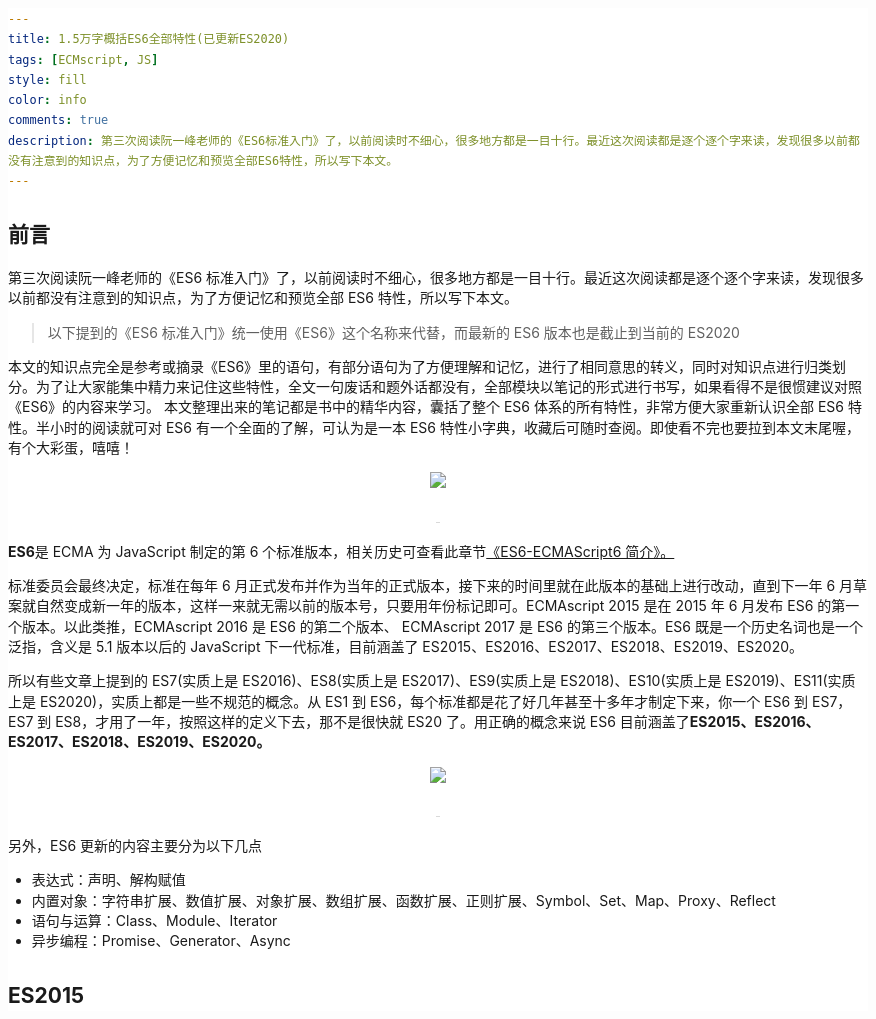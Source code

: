 ```yaml
---
title: 1.5万字概括ES6全部特性(已更新ES2020)
tags: [ECMscript, JS]
style: fill
color: info
comments: true
description: 第三次阅读阮一峰老师的《ES6标准入门》了，以前阅读时不细心，很多地方都是一目十行。最近这次阅读都是逐个逐个字来读，发现很多以前都没有注意到的知识点，为了方便记忆和预览全部ES6特性，所以写下本文。
---
```


## 前言

第三次阅读阮一峰老师的《ES6 标准入门》了，以前阅读时不细心，很多地方都是一目十行。最近这次阅读都是逐个逐个字来读，发现很多以前都没有注意到的知识点，为了方便记忆和预览全部 ES6 特性，所以写下本文。

> 以下提到的《ES6 标准入门》统一使用《ES6》这个名称来代替，而最新的 ES6 版本也是截止到当前的 ES2020

本文的知识点完全是参考或摘录《ES6》里的语句，有部分语句为了方便理解和记忆，进行了相同意思的转义，同时对知识点进行归类划分。为了让大家能集中精力来记住这些特性，全文一句废话和题外话都没有，全部模块以笔记的形式进行书写，如果看得不是很惯建议对照《ES6》的内容来学习。
本文整理出来的笔记都是书中的精华内容，囊括了整个 ES6 体系的所有特性，非常方便大家重新认识全部 ES6 特性。半小时的阅读就可对 ES6 有一个全面的了解，可认为是一本 ES6 特性小字典，收藏后可随时查阅。即使看不完也要拉到本文末尾喔，有个大彩蛋，嘻嘻！

<center><img style="width:70%;" src="https://masonosam.top/assets/2022-11-01-img/1.image">

<span style="color:orange; border-bottom: 1px solid #d9d9d9;display: inline-block;color: #999;padding: 2px;"></span></center>

**ES6**是 ECMA 为 JavaScript 制定的第 6 个标准版本，相关历史可查看此章节[《ES6-ECMAScript6 简介》。](https://es6.ruanyifeng.com/#docs/intro)

标准委员会最终决定，标准在每年 6 月正式发布并作为当年的正式版本，接下来的时间里就在此版本的基础上进行改动，直到下一年 6 月草案就自然变成新一年的版本，这样一来就无需以前的版本号，只要用年份标记即可。ECMAscript 2015 是在 2015 年 6 月发布 ES6 的第一个版本。以此类推，ECMAscript 2016 是 ES6 的第二个版本、 ECMAscript 2017 是 ES6 的第三个版本。ES6 既是一个历史名词也是一个泛指，含义是 5.1 版本以后的 JavaScript 下一代标准，目前涵盖了 ES2015、ES2016、ES2017、ES2018、ES2019、ES2020。

所以有些文章上提到的 ES7(实质上是 ES2016)、ES8(实质上是 ES2017)、ES9(实质上是 ES2018)、ES10(实质上是 ES2019)、ES11(实质上是 ES2020)，实质上都是一些不规范的概念。从 ES1 到 ES6，每个标准都是花了好几年甚至十多年才制定下来，你一个 ES6 到 ES7，ES7 到 ES8，才用了一年，按照这样的定义下去，那不是很快就 ES20 了。用正确的概念来说 ES6 目前涵盖了**ES2015、ES2016、ES2017、ES2018、ES2019、ES2020。**

<center><img style="width:70%;" src="https://masonosam.top/assets/2022-11-01-img/2.image">

<span style="color:orange; border-bottom: 1px solid #d9d9d9;display: inline-block;color: #999;padding: 2px;"></span></center>

另外，ES6 更新的内容主要分为以下几点

- 表达式：声明、解构赋值
- 内置对象：字符串扩展、数值扩展、对象扩展、数组扩展、函数扩展、正则扩展、Symbol、Set、Map、Proxy、Reflect
- 语句与运算：Class、Module、Iterator
- 异步编程：Promise、Generator、Async

## ES2015
